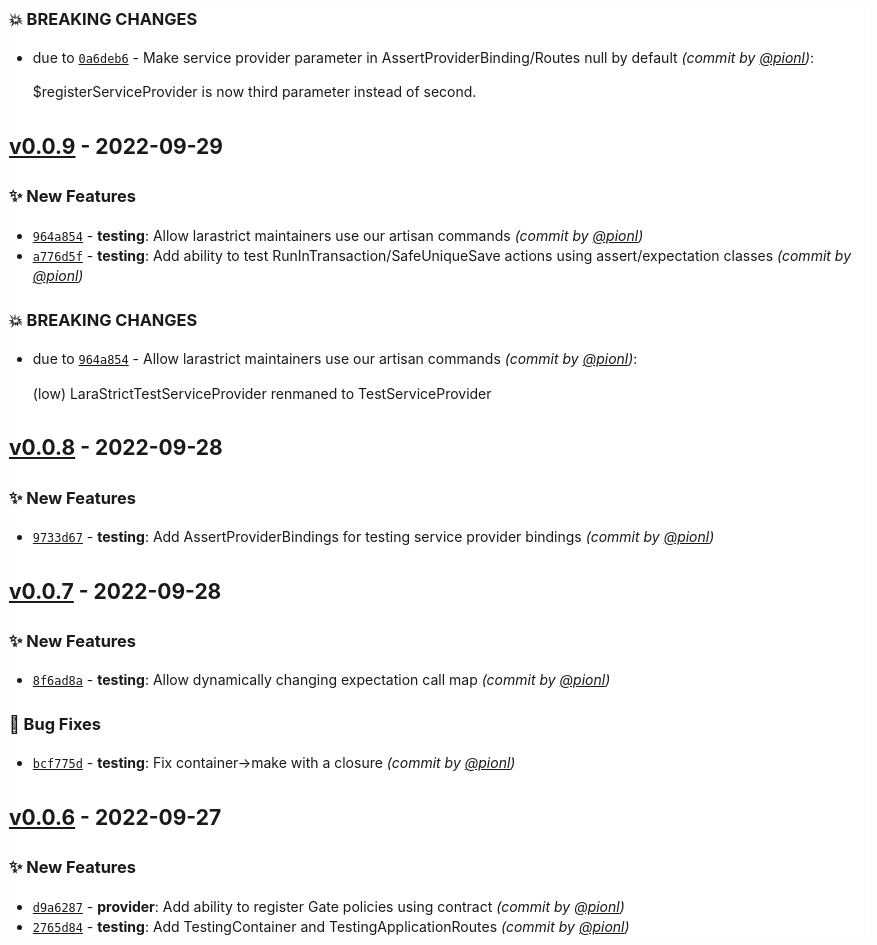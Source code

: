 ### :boom: BREAKING CHANGES
- due to [`0a6deb6`](https://github.com/wrk-flow/larastrict/commit/0a6deb626ec0a55f390f2886c65fabb85bd2981e) - Make service provider parameter in AssertProviderBinding/Routes null by default *(commit by [@pionl](https://github.com/pionl))*:

  $registerServiceProvider is now third parameter instead of second.


## [v0.0.9] - 2022-09-29
### :sparkles: New Features
- [`964a854`](https://github.com/wrk-flow/larastrict/commit/964a8548934cffa748b90d20eede80b095e2af61) - **testing**: Allow larastrict maintainers use our artisan commands *(commit by [@pionl](https://github.com/pionl))*
- [`a776d5f`](https://github.com/wrk-flow/larastrict/commit/a776d5f383f37abeafaf683db5e0028166d73f0c) - **testing**: Add ability to test RunInTransaction/SafeUniqueSave actions using assert/expectation classes *(commit by [@pionl](https://github.com/pionl))*

### :boom: BREAKING CHANGES
- due to [`964a854`](https://github.com/wrk-flow/larastrict/commit/964a8548934cffa748b90d20eede80b095e2af61) - Allow larastrict maintainers use our artisan commands *(commit by [@pionl](https://github.com/pionl))*:

  (low) LaraStrictTestServiceProvider renmaned to TestServiceProvider


## [v0.0.8] - 2022-09-28
### :sparkles: New Features
- [`9733d67`](https://github.com/wrk-flow/larastrict/commit/9733d6769ea16f66c0f0531c16defcdfe2638c47) - **testing**: Add AssertProviderBindings for testing service provider bindings *(commit by [@pionl](https://github.com/pionl))*


## [v0.0.7] - 2022-09-28
### :sparkles: New Features
- [`8f6ad8a`](https://github.com/wrk-flow/larastrict/commit/8f6ad8a0c05a48524d04faa296583c24d5590eba) - **testing**: Allow dynamically changing expectation call map *(commit by [@pionl](https://github.com/pionl))*

### :bug: Bug Fixes
- [`bcf775d`](https://github.com/wrk-flow/larastrict/commit/bcf775d2c847561260495f3f3717f153d0f2aaa5) - **testing**: Fix container->make with a closure *(commit by [@pionl](https://github.com/pionl))*


## [v0.0.6] - 2022-09-27
### :sparkles: New Features
- [`d9a6287`](https://github.com/wrk-flow/larastrict/commit/d9a6287b69df4c757d4c64cb100caaece7ec42d6) - **provider**: Add ability to register Gate policies using contract *(commit by [@pionl](https://github.com/pionl))*
- [`2765d84`](https://github.com/wrk-flow/larastrict/commit/2765d847c0f6bc6dc0b807439da0fb32f37fcc01) - **testing**: Add TestingContainer and TestingApplicationRoutes *(commit by [@pionl](https://github.com/pionl))*


[v0.0.2]: https://github.com/wrk-flow/larastrict/compare/v0.0.1...v0.0.2
[v0.0.3]: https://github.com/wrk-flow/larastrict/compare/v0.0.2...v0.0.3
[v0.0.4]: https://github.com/wrk-flow/larastrict/compare/v0.0.3...v0.0.4
[v0.0.5]: https://github.com/wrk-flow/larastrict/compare/v0.0.4...v0.0.5
[v0.0.6]: https://github.com/wrk-flow/larastrict/compare/v0.0.5...v0.0.6
[v0.0.7]: https://github.com/wrk-flow/larastrict/compare/v0.0.6...v0.0.7
[v0.0.8]: https://github.com/wrk-flow/larastrict/compare/v0.0.7...v0.0.8
[v0.0.9]: https://github.com/wrk-flow/larastrict/compare/v0.0.8...v0.0.9
[v0.0.10]: https://github.com/wrk-flow/larastrict/compare/v0.0.9...v0.0.10
[v0.0.11]: https://github.com/wrk-flow/larastrict/compare/v0.0.10...v0.0.11
[v0.0.12]: https://github.com/wrk-flow/larastrict/compare/v0.0.11...v0.0.12
[v0.0.13]: https://github.com/wrk-flow/larastrict/compare/v0.0.12...v0.0.13
[v0.0.14]: https://github.com/wrk-flow/larastrict/compare/v0.0.13...v0.0.14
[v0.0.15]: https://github.com/wrk-flow/larastrict/compare/v0.0.14...v0.0.15
[v0.0.16]: https://github.com/wrk-flow/larastrict/compare/v0.0.15...v0.0.16
[v0.0.17]: https://github.com/wrk-flow/larastrict/compare/v0.0.16...v0.0.17
[v0.0.18]: https://github.com/wrk-flow/larastrict/compare/v0.0.17...v0.0.18
[v0.0.19]: https://github.com/wrk-flow/larastrict/compare/v0.0.18...v0.0.19
[v0.0.20]: https://github.com/wrk-flow/larastrict/compare/v0.0.19...v0.0.20
[v0.0.21]: https://github.com/wrk-flow/larastrict/compare/v0.0.20...v0.0.21
[v0.0.22]: https://github.com/wrk-flow/larastrict/compare/v0.0.21...v0.0.22
[v0.0.23]: https://github.com/wrk-flow/larastrict/compare/v0.0.22...v0.0.23
[v0.0.24]: https://github.com/wrk-flow/larastrict/compare/v0.0.23...v0.0.24
[v0.0.25]: https://github.com/wrk-flow/larastrict/compare/v0.0.24...v0.0.25
[v0.0.26]: https://github.com/wrk-flow/larastrict/compare/v0.0.25...v0.0.26
[v0.0.27]: https://github.com/wrk-flow/larastrict/compare/v0.0.26...v0.0.27
[v0.0.28]: https://github.com/wrk-flow/larastrict/compare/v0.0.27...v0.0.28
[v0.0.29]: https://github.com/wrk-flow/larastrict/compare/v0.0.28...v0.0.29
[v0.0.30]: https://github.com/wrk-flow/larastrict/compare/v0.0.29...v0.0.30
[v0.0.31]: https://github.com/wrk-flow/larastrict/compare/v0.0.30...v0.0.31
[v0.0.32]: https://github.com/wrk-flow/larastrict/compare/v0.0.31...v0.0.32
[v0.0.33]: https://github.com/wrk-flow/larastrict/compare/v0.0.32...v0.0.33
[v0.0.34]: https://github.com/wrk-flow/larastrict/compare/v0.0.33...v0.0.34
[v0.0.35]: https://github.com/wrk-flow/larastrict/compare/v0.0.34...v0.0.35
[v0.0.36]: https://github.com/wrk-flow/larastrict/compare/v0.0.35...v0.0.36
[v0.0.37]: https://github.com/wrk-flow/larastrict/compare/v0.0.36...v0.0.37
[v0.0.38]: https://github.com/wrk-flow/larastrict/compare/v0.0.37...v0.0.38
[v0.0.39]: https://github.com/wrk-flow/larastrict/compare/v0.0.38...v0.0.39
[v0.0.40]: https://github.com/wrk-flow/larastrict/compare/v0.0.39...v0.0.40
[v0.0.41]: https://github.com/wrk-flow/larastrict/compare/v0.0.40...v0.0.41
[v0.0.42]: https://github.com/wrk-flow/larastrict/compare/v0.0.41...v0.0.42
[v0.0.43]: https://github.com/wrk-flow/larastrict/compare/v0.0.42...v0.0.43
[v0.0.44]: https://github.com/wrk-flow/larastrict/compare/v0.0.43...v0.0.44
[v0.0.45]: https://github.com/wrk-flow/larastrict/compare/v0.0.44...v0.0.45
[v0.0.46]: https://github.com/wrk-flow/larastrict/compare/v0.0.45...v0.0.46
[v0.0.47]: https://github.com/wrk-flow/larastrict/compare/v0.0.46...v0.0.47
[v0.0.48]: https://github.com/wrk-flow/larastrict/compare/v0.0.47...v0.0.48
[v0.0.49]: https://github.com/wrk-flow/larastrict/compare/v0.0.48...v0.0.49
[v0.0.50]: https://github.com/wrk-flow/larastrict/compare/v0.0.49...v0.0.50
[v0.0.51]: https://github.com/wrk-flow/larastrict/compare/v0.0.50...v0.0.51
[v0.0.52]: https://github.com/wrk-flow/larastrict/compare/v0.0.51...v0.0.52
[v0.0.53]: https://github.com/wrk-flow/larastrict/compare/v0.0.52...v0.0.53
[v0.0.54]: https://github.com/wrk-flow/larastrict/compare/v0.0.53...v0.0.54
[v0.0.55]: https://github.com/wrk-flow/larastrict/compare/v0.0.54...v0.0.55
[v0.0.56]: https://github.com/wrk-flow/larastrict/compare/v0.0.55...v0.0.56
[v0.0.57]: https://github.com/wrk-flow/larastrict/compare/v0.0.56...v0.0.57
[v0.0.58]: https://github.com/wrk-flow/larastrict/compare/v0.0.57...v0.0.58
[v0.0.59]: https://github.com/wrk-flow/larastrict/compare/v0.0.58...v0.0.59
[v0.0.60]: https://github.com/wrk-flow/larastrict/compare/v0.0.59...v0.0.60
[v0.0.61]: https://github.com/wrk-flow/larastrict/compare/v0.0.60...v0.0.61
[v0.0.62]: https://github.com/wrk-flow/larastrict/compare/v0.0.61...v0.0.62
[v0.0.63]: https://github.com/wrk-flow/larastrict/compare/v0.0.62...v0.0.63
[v0.0.64]: https://github.com/wrk-flow/larastrict/compare/v0.0.63...v0.0.64
[v0.0.65]: https://github.com/wrk-flow/larastrict/compare/v0.0.64...v0.0.65
[v0.0.66]: https://github.com/wrk-flow/larastrict/compare/v0.0.65...v0.0.66
[v0.0.67]: https://github.com/wrk-flow/larastrict/compare/v0.0.66...v0.0.67
[v0.0.68]: https://github.com/wrk-flow/larastrict/compare/v0.0.67...v0.0.68
[v0.0.69]: https://github.com/wrk-flow/larastrict/compare/v0.0.68...v0.0.69
[v0.0.70]: https://github.com/wrk-flow/larastrict/compare/v0.0.69...v0.0.70
[v0.0.71]: https://github.com/wrk-flow/larastrict/compare/v0.0.70...v0.0.71
[v0.0.72]: https://github.com/wrk-flow/larastrict/compare/v0.0.71...v0.0.72
[v0.0.73]: https://github.com/wrk-flow/larastrict/compare/v0.0.72...v0.0.73
[v0.0.74]: https://github.com/wrk-flow/larastrict/compare/v0.0.73...v0.0.74
[v0.0.75]: https://github.com/wrk-flow/larastrict/compare/v0.0.74...v0.0.75
[v0.0.76]: https://github.com/wrk-flow/larastrict/compare/v0.0.75...v0.0.76
[v0.0.77]: https://github.com/wrk-flow/larastrict/compare/v0.0.76...v0.0.77
[v0.0.78]: https://github.com/wrk-flow/larastrict/compare/v0.0.77...v0.0.78
[v0.0.79]: https://github.com/wrk-flow/larastrict/compare/v0.0.78...v0.0.79
[v0.0.80]: https://github.com/wrk-flow/larastrict/compare/v0.0.79...v0.0.80
[v0.0.81]: https://github.com/wrk-flow/larastrict/compare/v0.0.80...v0.0.81
[v0.0.82]: https://github.com/wrk-flow/larastrict/compare/v0.0.81...v0.0.82
[v0.0.83]: https://github.com/wrk-flow/larastrict/compare/v0.0.82...v0.0.83
[v0.0.84]: https://github.com/wrk-flow/larastrict/compare/v0.0.83...v0.0.84
[v0.0.85]: https://github.com/wrk-flow/larastrict/compare/v0.0.84...v0.0.85
[v0.0.86]: https://github.com/wrk-flow/larastrict/compare/v0.0.85...v0.0.86
[v0.0.87]: https://github.com/wrk-flow/larastrict/compare/v0.0.86...v0.0.87
[v0.0.88]: https://github.com/wrk-flow/larastrict/compare/v0.0.87...v0.0.88
[v0.0.89]: https://github.com/wrk-flow/larastrict/compare/v0.0.88...v0.0.89
[v0.0.90]: https://github.com/wrk-flow/larastrict/compare/v0.0.89...v0.0.90
[v0.0.91]: https://github.com/wrk-flow/larastrict/compare/v0.0.90...v0.0.91
[v0.0.92]: https://github.com/wrk-flow/larastrict/compare/v0.0.91...v0.0.92
[v0.0.93]: https://github.com/wrk-flow/larastrict/compare/v0.0.92...v0.0.93